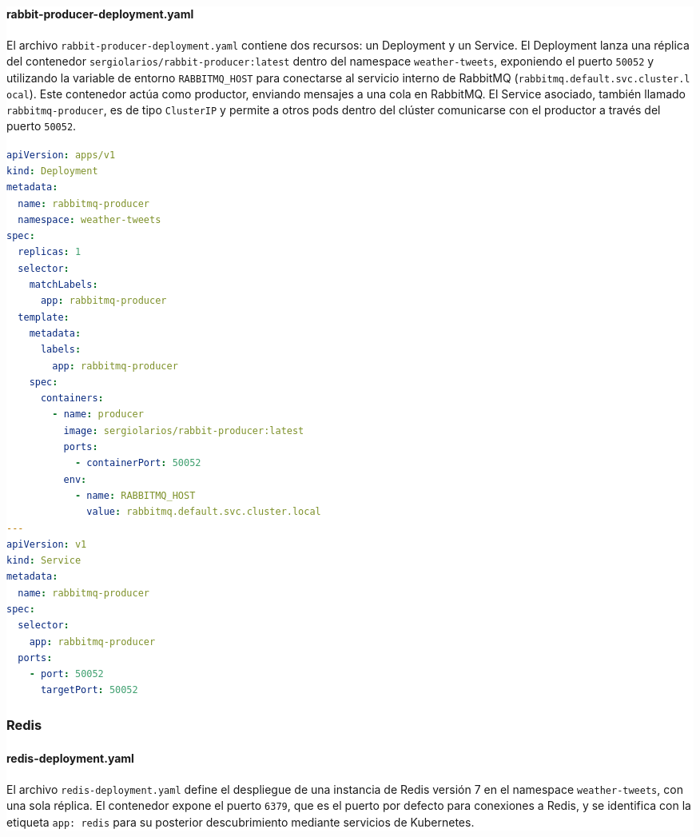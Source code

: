 #### rabbit-producer-deployment.yaml

El archivo `rabbit-producer-deployment.yaml` contiene dos recursos: un Deployment y un Service. El Deployment lanza una réplica del contenedor `sergiolarios/rabbit-producer:latest` dentro del namespace `weather-tweets`, exponiendo el puerto `50052` y utilizando la variable de entorno `RABBITMQ_HOST` para conectarse al servicio interno de RabbitMQ (`rabbitmq.default.svc.cluster.local`). Este contenedor actúa como productor, enviando mensajes a una cola en RabbitMQ. El Service asociado, también llamado `rabbitmq-producer`, es de tipo `ClusterIP` y permite a otros pods dentro del clúster comunicarse con el productor a través del puerto `50052`.

```yaml
apiVersion: apps/v1
kind: Deployment
metadata:
  name: rabbitmq-producer
  namespace: weather-tweets
spec:
  replicas: 1
  selector:
    matchLabels:
      app: rabbitmq-producer
  template:
    metadata:
      labels:
        app: rabbitmq-producer
    spec:
      containers:
        - name: producer
          image: sergiolarios/rabbit-producer:latest
          ports:
            - containerPort: 50052
          env:
            - name: RABBITMQ_HOST
              value: rabbitmq.default.svc.cluster.local
---
apiVersion: v1
kind: Service
metadata:
  name: rabbitmq-producer
spec:
  selector:
    app: rabbitmq-producer
  ports:
    - port: 50052
      targetPort: 50052
```

### Redis
#### redis-deployment.yaml

El archivo `redis-deployment.yaml` define el despliegue de una instancia de Redis versión 7 en el namespace `weather-tweets`, con una sola réplica. El contenedor expone el puerto `6379`, que es el puerto por defecto para conexiones a Redis, y se identifica con la etiqueta `app: redis` para su posterior descubrimiento mediante servicios de Kubernetes.
